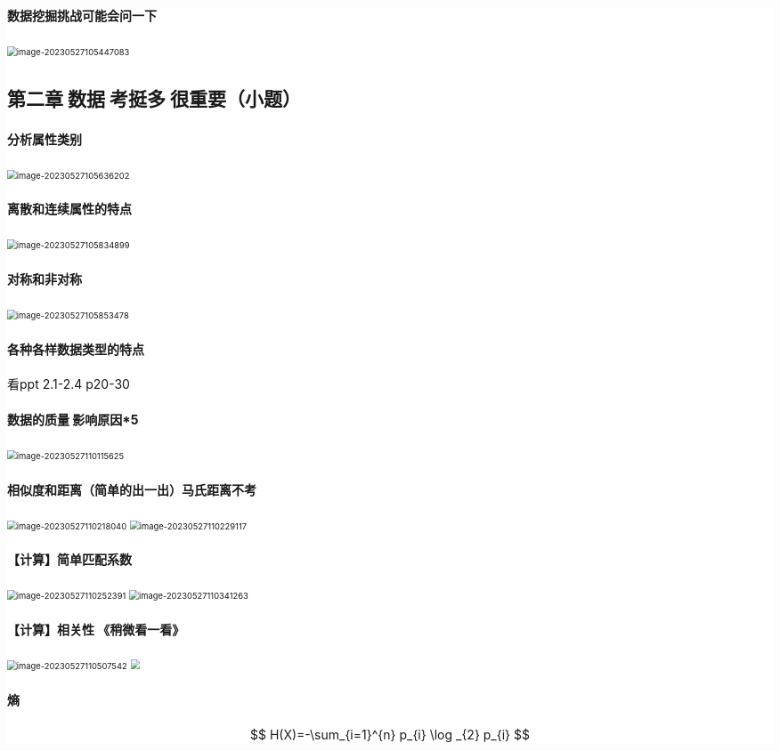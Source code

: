 #### 数据挖掘挑战可能会问一下

<img src="https://raw.githubusercontent.com/SHUzhekiNg/SHUzhekiNg.github.io/main/assets/typoraimages/image-20230527105447083.png" alt="image-20230527105447083" style="zoom: 67%;" />

## 第二章 数据 考挺多 很重要（小题）

#### 分析属性类别

<img src="https://raw.githubusercontent.com/SHUzhekiNg/SHUzhekiNg.github.io/main/assets/typoraimages/image-20230527105636202.png" alt="image-20230527105636202" style="zoom: 67%;" />

#### 离散和连续属性的特点

<img src="https://raw.githubusercontent.com/SHUzhekiNg/SHUzhekiNg.github.io/main/assets/typoraimages/image-20230527105834899.png" alt="image-20230527105834899" style="zoom: 67%;" />

#### 对称和非对称

<img src="https://raw.githubusercontent.com/SHUzhekiNg/SHUzhekiNg.github.io/main/assets/typoraimages/image-20230527105853478.png" alt="image-20230527105853478" style="zoom: 67%;" />

#### 各种各样数据类型的特点

看ppt 2.1-2.4 p20-30

#### 数据的质量 影响原因*5

<img src="https://raw.githubusercontent.com/SHUzhekiNg/SHUzhekiNg.github.io/main/assets/typoraimages/image-20230527110115625.png" alt="image-20230527110115625" style="zoom:67%;" />

#### 相似度和距离（简单的出一出）马氏距离不考

<img src="https://raw.githubusercontent.com/SHUzhekiNg/SHUzhekiNg.github.io/main/assets/typoraimages/image-20230527110218040.png" alt="image-20230527110218040" style="zoom:67%;" />

<img src="https://raw.githubusercontent.com/SHUzhekiNg/SHUzhekiNg.github.io/main/assets/typoraimages/image-20230527110229117.png" alt="image-20230527110229117" style="zoom:67%;" />

#### 【计算】简单匹配系数

<img src="https://raw.githubusercontent.com/SHUzhekiNg/SHUzhekiNg.github.io/main/assets/typoraimages/image-20230527110252391.png" alt="image-20230527110252391" style="zoom:67%;" />

<img src="https://raw.githubusercontent.com/SHUzhekiNg/SHUzhekiNg.github.io/main/assets/typoraimages/image-20230527110341263.png" alt="image-20230527110341263" style="zoom:67%;" />



#### 【计算】相关性 《稍微看一看》

<img src="https://raw.githubusercontent.com/SHUzhekiNg/SHUzhekiNg.github.io/main/assets/typoraimages/image-20230527110507542.png" alt="image-20230527110507542" style="zoom: 67%;" />

<img src="https://raw.githubusercontent.com/SHUzhekiNg/SHUzhekiNg.github.io/main/assets/typoraimages/image-20230527110451604.png" style="zoom: 67%;" />

#### 熵

$$
H(X)=-\sum_{i=1}^{n} p_{i} \log _{2} p_{i}
$$
